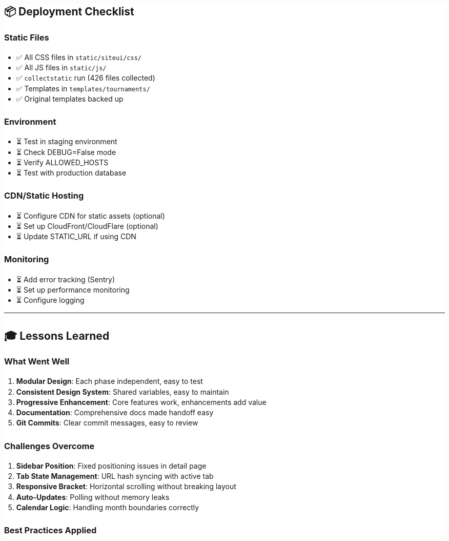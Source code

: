 
## 📦 Deployment Checklist

### Static Files

- ✅ All CSS files in `static/siteui/css/`
- ✅ All JS files in `static/js/`
- ✅ `collectstatic` run (426 files collected)
- ✅ Templates in `templates/tournaments/`
- ✅ Original templates backed up

### Environment

- ⏳ Test in staging environment
- ⏳ Check DEBUG=False mode
- ⏳ Verify ALLOWED_HOSTS
- ⏳ Test with production database

### CDN/Static Hosting

- ⏳ Configure CDN for static assets (optional)
- ⏳ Set up CloudFront/CloudFlare (optional)
- ⏳ Update STATIC_URL if using CDN

### Monitoring

- ⏳ Add error tracking (Sentry)
- ⏳ Set up performance monitoring
- ⏳ Configure logging

---

## 🎓 Lessons Learned

### What Went Well

1. **Modular Design**: Each phase independent, easy to test
2. **Consistent Design System**: Shared variables, easy to maintain
3. **Progressive Enhancement**: Core features work, enhancements add value
4. **Documentation**: Comprehensive docs made handoff easy
5. **Git Commits**: Clear commit messages, easy to review

### Challenges Overcome

1. **Sidebar Position**: Fixed positioning issues in detail page
2. **Tab State Management**: URL hash syncing with active tab
3. **Responsive Bracket**: Horizontal scrolling without breaking layout
4. **Auto-Updates**: Polling without memory leaks
5. **Calendar Logic**: Handling month boundaries correctly

### Best Practices Applied
